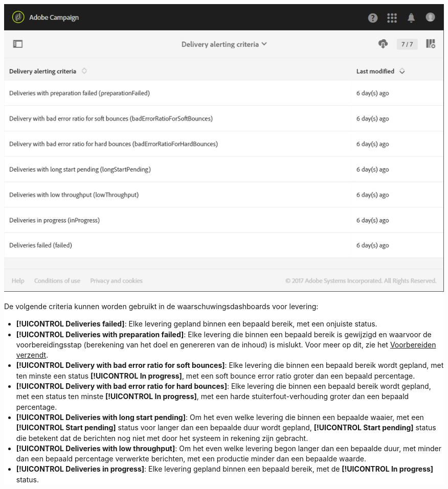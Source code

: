 ![](assets/delivery-alerting_criteria.png)

De volgende criteria kunnen worden gebruikt in de waarschuwingsdashboards voor levering:

* **[!UICONTROL Deliveries failed]**: Elke levering gepland binnen een bepaald bereik, met een onjuiste status.
* **[!UICONTROL Deliveries with preparation failed]**: Elke levering die binnen een bepaald bereik is gewijzigd en waarvoor de voorbereidingsstap (berekening van het doel en genereren van de inhoud) is mislukt. Voor meer op dit, zie het [Voorbereiden verzendt](../../sending/using/preparing-the-send.md).
* **[!UICONTROL Delivery with bad error ratio for soft bounces]**: Elke levering die binnen een bepaald bereik wordt gepland, met ten minste een status **[!UICONTROL In progress]**, met een soft bounce error ratio groter dan een bepaald percentage.
* **[!UICONTROL Delivery with bad error ratio for hard bounces]**: Elke levering die binnen een bepaald bereik wordt gepland, met een status ten minste **[!UICONTROL In progress]**, met een harde stuiterfout-verhouding groter dan een bepaald percentage.
* **[!UICONTROL Deliveries with long start pending]**: Om het even welke levering die binnen een bepaalde waaier, met een **[!UICONTROL Start pending]** status voor langer dan een bepaalde duur wordt gepland, **[!UICONTROL Start pending]** status die betekent dat de berichten nog niet met door het systeem in rekening zijn gebracht.
* **[!UICONTROL Deliveries with low throughput]**: Om het even welke levering begon langer dan een bepaalde duur, met minder dan een bepaald percentage verwerkte berichten, met een productie minder dan een bepaalde waarde.
* **[!UICONTROL Deliveries in progress]**: Elke levering gepland binnen een bepaald bereik, met de **[!UICONTROL In progress]** status.
